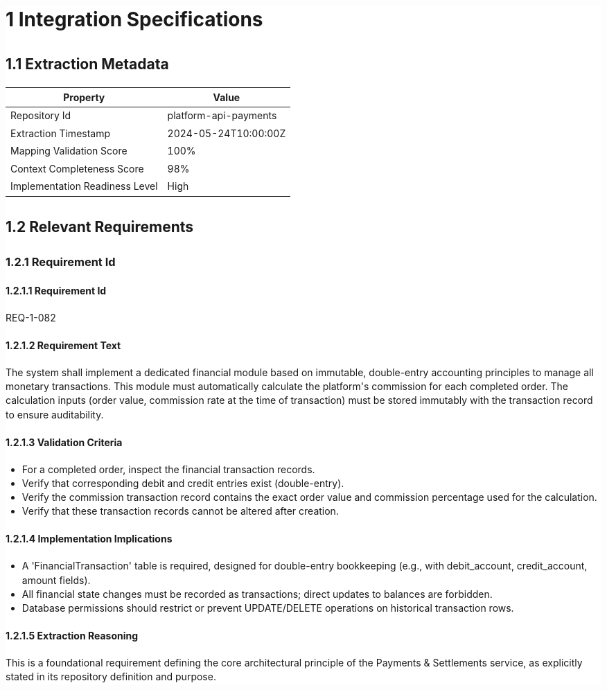 # 1 Integration Specifications

## 1.1 Extraction Metadata

| Property | Value |
|----------|-------|
| Repository Id | platform-api-payments |
| Extraction Timestamp | 2024-05-24T10:00:00Z |
| Mapping Validation Score | 100% |
| Context Completeness Score | 98% |
| Implementation Readiness Level | High |

## 1.2 Relevant Requirements

### 1.2.1 Requirement Id

#### 1.2.1.1 Requirement Id

REQ-1-082

#### 1.2.1.2 Requirement Text

The system shall implement a dedicated financial module based on immutable, double-entry accounting principles to manage all monetary transactions. This module must automatically calculate the platform's commission for each completed order. The calculation inputs (order value, commission rate at the time of transaction) must be stored immutably with the transaction record to ensure auditability.

#### 1.2.1.3 Validation Criteria

- For a completed order, inspect the financial transaction records.
- Verify that corresponding debit and credit entries exist (double-entry).
- Verify the commission transaction record contains the exact order value and commission percentage used for the calculation.
- Verify that these transaction records cannot be altered after creation.

#### 1.2.1.4 Implementation Implications

- A 'FinancialTransaction' table is required, designed for double-entry bookkeeping (e.g., with debit_account, credit_account, amount fields).
- All financial state changes must be recorded as transactions; direct updates to balances are forbidden.
- Database permissions should restrict or prevent UPDATE/DELETE operations on historical transaction rows.

#### 1.2.1.5 Extraction Reasoning

This is a foundational requirement defining the core architectural principle of the Payments & Settlements service, as explicitly stated in its repository definition and purpose.
